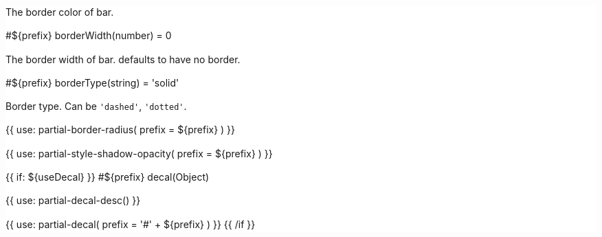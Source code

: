 The border color of bar.

#${prefix} borderWidth(number) = 0

<ExampleUIControlNumber value="0" min="0" step="0.5" />

The border width of bar. defaults to have no border.

#${prefix} borderType(string) = 'solid'

<ExampleUIControlEnum default="solid" options="solid,dashed,dotted" />

Border type. Can be `'dashed'`, `'dotted'`.

{{ use: partial-border-radius(
    prefix = ${prefix}
) }}

{{ use: partial-style-shadow-opacity(
    prefix = ${prefix}
) }}

{{ if: ${useDecal} }}
#${prefix} decal(Object)

{{ use: partial-decal-desc() }}

{{ use: partial-decal(
    prefix = '#' + ${prefix}
) }}
{{ /if }}
